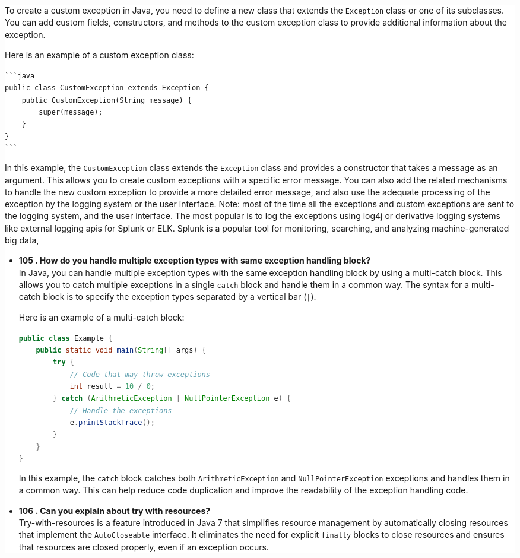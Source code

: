   To create a custom exception in Java, you need to define a new class that extends the `Exception` class or one of its
  subclasses. You can add custom fields, constructors, and methods to the custom exception class to provide additional
  information about the exception.

  Here is an example of a custom exception class:

    ```java
    public class CustomException extends Exception {
        public CustomException(String message) {
            super(message);
        }
    }
    ```

  In this example, the `CustomException` class extends the `Exception` class and provides a constructor that takes a
  message as an argument. This allows you to create custom exceptions with a specific error message. You can also add
  the related mechanisms to handle the new custom exception to provide a more detailed error message, and also
  use the adequate processing of the exception by the logging system or the user interface.
  Note: most of the time all the exceptions and custom exceptions are sent to the logging system, and the user
  interface. The most popular is to log the exceptions using log4j or derivative logging systems like external logging
  apis for Splunk or ELK. Splunk is a popular tool for monitoring, searching, and analyzing machine-generated big data,
- **105 . How do you handle multiple exception types with same exception handling block?** \
  In Java, you can handle multiple exception types with the same exception handling block by using a multi-catch block.
  This allows you to catch multiple exceptions in a single `catch` block and handle them in a common way. The syntax for
  a multi-catch block is to specify the exception types separated by a vertical bar (`|`).

  Here is an example of a multi-catch block:

    ```java
    public class Example {
        public static void main(String[] args) {
            try {
                // Code that may throw exceptions
                int result = 10 / 0;
            } catch (ArithmeticException | NullPointerException e) {
                // Handle the exceptions
                e.printStackTrace();
            }
        }
    }
    ```

  In this example, the `catch` block catches both `ArithmeticException` and `NullPointerException` exceptions and
  handles
  them in a common way. This can help reduce code duplication and improve the readability of the exception handling
  code.
- **106 . Can you explain about try with resources?** \
  Try-with-resources is a feature introduced in Java 7 that simplifies resource management by automatically closing
  resources that implement the `AutoCloseable` interface. It eliminates the need for explicit `finally` blocks to close
  resources and ensures that resources are closed properly, even if an exception occurs.
